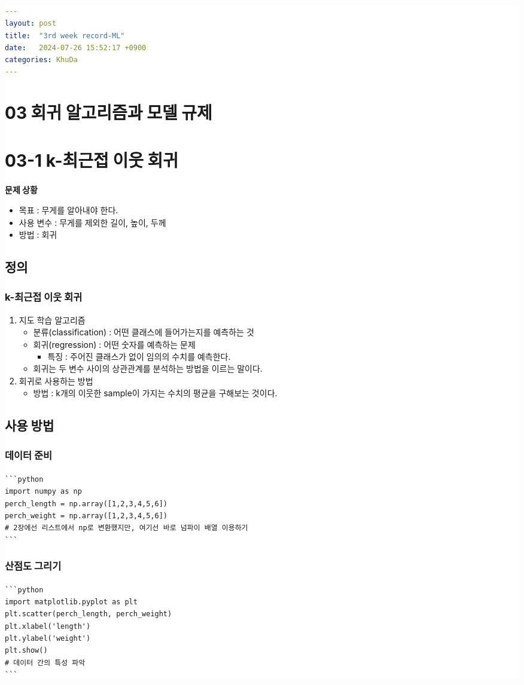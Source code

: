```yaml
---
layout: post
title: 	"3rd week record-ML"
date: 	2024-07-26 15:52:17 +0900
categories: KhuDa
---
```


03 회귀 알고리즘과 모델 규제
===========================
# 03-1 k-최근접 이웃 회귀

**문제 상황**
- 목표 : 무게를 알아내야 한다. 
- 사용 변수 : 무게를 제외한 길이, 높이, 두께
- 방법 : 회귀

## 정의
### k-최근접 이웃 회귀
1. 지도 학습 알고리즘
    - 분류(classification) : 어떤 클래스에 들어가는지를 예측하는 것
    - 회귀(regression) : 어떤 숫자를 예측하는 문제
        - 특징 : 주어진 클래스가 없이 임의의 수치를 예측한다.
    + 회귀는 두 변수 사이의 상관관계를 분석하는 방법을 이르는 말이다.
2. 회귀로 사용하는 방법
    - 방법 : k개의 이웃한 sample이 가지는 수치의 평균을 구해보는 것이다.

## 사용 방법
### 데이터 준비

    ```python
    import numpy as np
    perch_length = np.array([1,2,3,4,5,6])
    perch_weight = np.array([1,2,3,4,5,6])
    # 2장에선 리스트에서 np로 변환했지만, 여기선 바로 넘파이 배열 이용하기
    ```

### 산점도 그리기
    ```python
    import matplotlib.pyplot as plt
    plt.scatter(perch_length, perch_weight)
    plt.xlabel('length')
    plt.ylabel('weight')
    plt.show()
    # 데이터 간의 특성 파악
    ```

